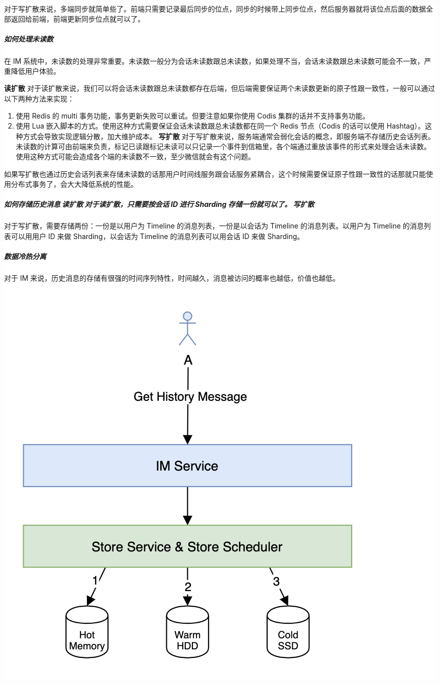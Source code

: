 对于写扩散来说，多端同步就简单些了。前端只需要记录最后同步的位点，同步的时候带上同步位点，然后服务器就将该位点后面的数据全部返回给前端，前端更新同步位点就可以了。

##### 如何处理未读数

在 IM 系统中，未读数的处理非常重要。未读数一般分为会话未读数跟总未读数，如果处理不当，会话未读数跟总未读数可能会不一致，严重降低用户体验。

**读扩散** 对于读扩散来说，我们可以将会话未读数跟总未读数都存在后端，但后端需要保证两个未读数更新的原子性跟一致性，一般可以通过以下两种方法来实现：

1. 使用 Redis 的 multi 事务功能，事务更新失败可以重试。但要注意如果你使用 Codis 集群的话并不支持事务功能。
1. 使用 Lua 嵌入脚本的方式。使用这种方式需要保证会话未读数跟总未读数都在同一个 Redis 节点（Codis 的话可以使用 Hashtag）。这种方式会导致实现逻辑分散，加大维护成本。 **写扩散** 对于写扩散来说，服务端通常会弱化会话的概念，即服务端不存储历史会话列表。未读数的计算可由前端来负责，标记已读跟标记未读可以只记录一个事件到信箱里，各个端通过重放该事件的形式来处理会话未读数。使用这种方式可能会造成各个端的未读数不一致，至少微信就会有这个问题。

如果写扩散也通过历史会话列表来存储未读数的话那用户时间线服务跟会话服务紧耦合，这个时候需要保证原子性跟一致性的话那就只能使用分布式事务了，会大大降低系统的性能。

##### 如何存储历史消息 **读扩散** 对于读扩散，只需要按会话 ID 进行 Sharding 存储一份就可以了。 **写扩散**

对于写扩散，需要存储两份：一份是以用户为 Timeline 的消息列表，一份是以会话为 Timeline 的消息列表。以用户为 Timeline 的消息列表可以用用户 ID 来做 Sharding，以会话为 Timeline 的消息列表可以用会话 ID 来做 Sharding。

##### 数据冷热分离

对于 IM 来说，历史消息的存储有很强的时间序列特性，时间越久，消息被访问的概率也越低，价值也越低。

![img](../assets/3ce5222e346b61df9dda66462628f0bb.png)
